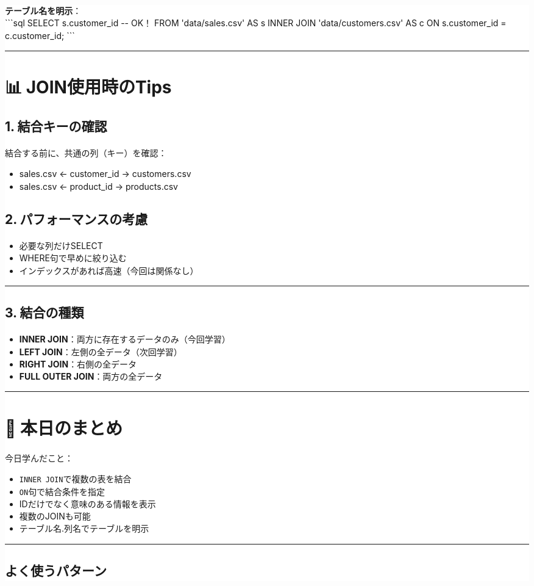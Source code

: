 
<div class="tip">
<strong>テーブル名を明示</strong>：
</div>
```sql
SELECT s.customer_id  -- OK！
FROM 'data/sales.csv' AS s
INNER JOIN 'data/customers.csv' AS c
ON s.customer_id = c.customer_id;
```

---

# 📊 JOIN使用時のTips

## 1. 結合キーの確認
結合する前に、共通の列（キー）を確認：
- sales.csv ← customer_id → customers.csv
- sales.csv ← product_id → products.csv

## 2. パフォーマンスの考慮
- 必要な列だけSELECT
- WHERE句で早めに絞り込む
- インデックスがあれば高速（今回は関係なし）

---

## 3. 結合の種類

- **INNER JOIN**：両方に存在するデータのみ（今回学習）
- **LEFT JOIN**：左側の全データ（次回学習）
- **RIGHT JOIN**：右側の全データ
- **FULL OUTER JOIN**：両方の全データ

---

# 📝 本日のまとめ

今日学んだこと：
- <span class="check">`INNER JOIN`で複数の表を結合</span>
- <span class="check">`ON`句で結合条件を指定</span>
- <span class="check">IDだけでなく意味のある情報を表示</span>
- <span class="check">複数のJOINも可能</span>
- <span class="check">テーブル名.列名でテーブルを明示</span>

---

## よく使うパターン
